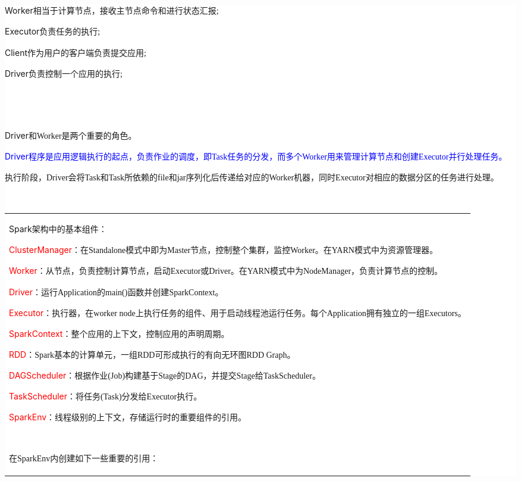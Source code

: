 <p>Worker<span style="font-family:'宋体';">相当于计算节点，接收主节点命令和进行状态汇报</span><span style="font-family:Calibri;">;</span></p>
<p>Executor<span style="font-family:'宋体';">负责任务的执行</span><span style="font-family:Calibri;">;</span></p>
<p>Client<span style="font-family:'宋体';">作为用户的客户端负责提交应用</span><span style="font-family:Calibri;">;</span></p>
<p>Driver<span style="font-family:'宋体';">负责控制一个应用的执行</span><span style="font-family:Calibri;">;</span></p>
<p>   <img src="https://img-blog.csdn.net/20160312104341495?watermark/2/text/aHR0cDovL2Jsb2cuY3Nkbi5uZXQv/font/5a6L5L2T/fontsize/400/fill/I0JBQkFCMA==/dissolve/70/gravity/Center" alt=""></p>
<p> </p>
<p>Driver<span style="font-family:'宋体';">和</span><span style="font-family:Calibri;">Worker</span><span style="font-family:'宋体';">是两个重要的角色。</span></p>
<p><span style="color:rgb(0,0,255);">Driver<span style="font-family:'宋体';">程序是应用逻辑执行的起点，负责作业的调度，即</span><span style="font-family:Calibri;">Task</span><span style="font-family:'宋体';">任务的分发，而多个</span><span style="font-family:Calibri;">Worker</span><span style="font-family:'宋体';">用来管理计算节点和创建</span><span style="font-family:Calibri;">Executor</span><span style="font-family:'宋体';">并行处理任务。</span></span></p>
<p>执行阶段，<span style="font-family:Calibri;">Driver</span><span style="font-family:'宋体';">会将</span><span style="font-family:Calibri;">Task</span><span style="font-family:'宋体';">和</span><span style="font-family:Calibri;">Task</span><span style="font-family:'宋体';">所依赖的</span><span style="font-family:Calibri;">file</span><span style="font-family:'宋体';">和</span><span style="font-family:Calibri;">jar</span><span style="font-family:'宋体';">序列化后传递给对应的</span><span style="font-family:Calibri;">Worker</span><span style="font-family:'宋体';">机器，同时</span><span style="font-family:Calibri;">Executor</span><span style="font-family:'宋体';">对相应的数据分区的任务进行处理。</span></p>
<p> </p>
<table><tbody><tr><td valign="top">
<p>Spark<span style="font-family:'宋体';">架构中的基本组件：</span></p>
<p><span style="color:rgb(255,0,0);">ClusterManager</span>：在<span style="font-family:Calibri;">Standalone</span><span style="font-family:'宋体';">模式中即为</span><span style="font-family:Calibri;">Master</span><span style="font-family:'宋体';">节点，控制整个集群，监控</span><span style="font-family:Calibri;">Worker</span><span style="font-family:'宋体';">。在</span><span style="font-family:Calibri;">YARN</span><span style="font-family:'宋体';">模式中为资源管理器。</span></p>
<p><span style="color:rgb(255,0,0);">Worker</span>：从节点，负责控制计算节点，启动<span style="font-family:Calibri;">Executor</span><span style="font-family:'宋体';">或</span><span style="font-family:Calibri;">Driver</span><span style="font-family:'宋体';">。在</span><span style="font-family:Calibri;">YARN</span><span style="font-family:'宋体';">模式中为</span><span style="font-family:Calibri;">NodeManager</span><span style="font-family:'宋体';">，负责计算节点的控制。</span></p>
<p><span style="color:rgb(255,0,0);">Driver</span>：运行<span style="font-family:Calibri;">Application</span><span style="font-family:'宋体';">的</span><span style="font-family:Calibri;">main()</span><span style="font-family:'宋体';">函数并创建</span><span style="font-family:Calibri;">SparkContext</span><span style="font-family:'宋体';">。</span></p>
<p><span style="color:rgb(255,0,0);">Executor</span>：执行器，在<span style="font-family:Calibri;">worker node</span><span style="font-family:'宋体';">上执行任务的组件、用于启动线程池运行任务。每个</span><span style="font-family:Calibri;">Application</span><span style="font-family:'宋体';">拥有独立的一组</span><span style="font-family:Calibri;">Executors</span><span style="font-family:'宋体';">。</span></p>
<p><span style="color:rgb(255,0,0);">SparkContext</span>：整个应用的上下文，控制应用的声明周期。</p>
<p><span style="color:rgb(255,0,0);">RDD</span>：<span style="font-family:Calibri;">Spark</span><span style="font-family:'宋体';">基本的计算单元，一组</span><span style="font-family:Calibri;">RDD</span><span style="font-family:'宋体';">可形成执行的有向无环图</span><span style="font-family:Calibri;">RDD Graph</span><span style="font-family:'宋体';">。</span></p>
<p><span style="color:rgb(255,0,0);">DAGScheduler</span>：根据作业<span style="font-family:Calibri;">(Job)</span><span style="font-family:'宋体';">构建基于</span><span style="font-family:Calibri;">Stage</span><span style="font-family:'宋体';">的</span><span style="font-family:Calibri;">DAG</span><span style="font-family:'宋体';">，并提交</span><span style="font-family:Calibri;">Stage</span><span style="font-family:'宋体';">给</span><span style="font-family:Calibri;">TaskScheduler</span><span style="font-family:'宋体';">。</span></p>
<p><span style="color:rgb(255,0,0);">TaskScheduler</span>：将任务<span style="font-family:Calibri;">(Task)</span><span style="font-family:'宋体';">分发给</span><span style="font-family:Calibri;">Executor</span><span style="font-family:'宋体';">执行。</span></p>
<p><span style="color:rgb(255,0,0);">SparkEnv</span>：线程级别的上下文，存储运行时的重要组件的引用。</p>
<p> </p>
<p>在<span style="font-family:Calibri;">SparkEnv</span><span style="font-family:'宋体';">内创建如下一些重要的引用：</span></p>